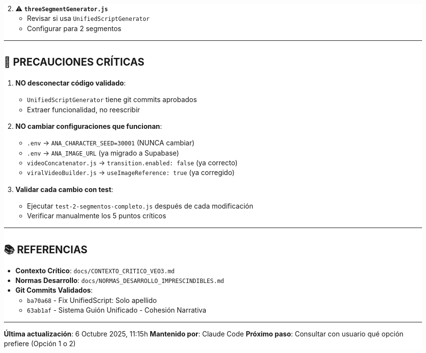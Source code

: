 2. ⚠️ **`threeSegmentGenerator.js`**
   - Revisar si usa `UnifiedScriptGenerator`
   - Configurar para 2 segmentos

---

## 🚨 PRECAUCIONES CRÍTICAS

1. **NO desconectar código validado**:
   - `UnifiedScriptGenerator` tiene git commits aprobados
   - Extraer funcionalidad, no reescribir

2. **NO cambiar configuraciones que funcionan**:
   - `.env` → `ANA_CHARACTER_SEED=30001` (NUNCA cambiar)
   - `.env` → `ANA_IMAGE_URL` (ya migrado a Supabase)
   - `videoConcatenator.js` → `transition.enabled: false` (ya correcto)
   - `viralVideoBuilder.js` → `useImageReference: true` (ya corregido)

3. **Validar cada cambio con test**:
   - Ejecutar `test-2-segmentos-completo.js` después de cada modificación
   - Verificar manualmente los 5 puntos críticos

---

## 📚 REFERENCIAS

- **Contexto Crítico**: `docs/CONTEXTO_CRITICO_VEO3.md`
- **Normas Desarrollo**: `docs/NORMAS_DESARROLLO_IMPRESCINDIBLES.md`
- **Git Commits Validados**:
  - `ba70a68` - Fix UnifiedScript: Solo apellido
  - `63ab1af` - Sistema Guión Unificado - Cohesión Narrativa

---

**Última actualización**: 6 Octubre 2025, 11:15h
**Mantenido por**: Claude Code
**Próximo paso**: Consultar con usuario qué opción prefiere (Opción 1 o 2)
